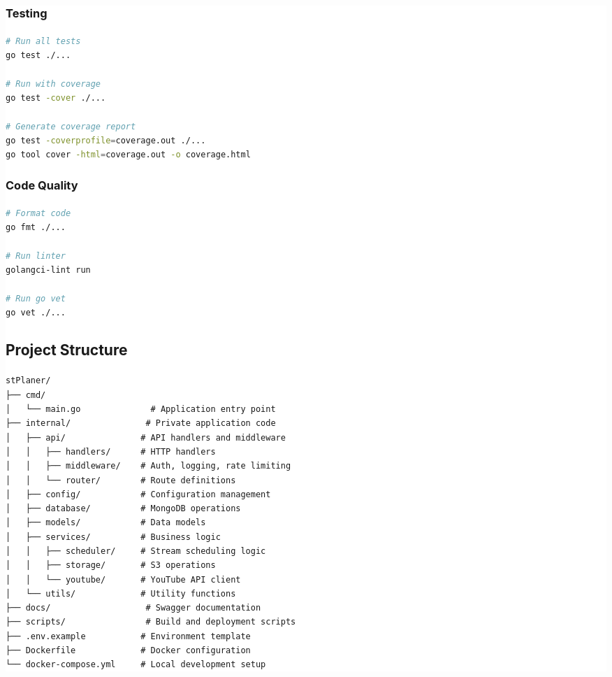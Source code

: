 ### Testing

```bash
# Run all tests
go test ./...

# Run with coverage
go test -cover ./...

# Generate coverage report
go test -coverprofile=coverage.out ./...
go tool cover -html=coverage.out -o coverage.html
```

### Code Quality

```bash
# Format code
go fmt ./...

# Run linter
golangci-lint run

# Run go vet
go vet ./...
```

## Project Structure

```
stPlaner/
├── cmd/
│   └── main.go              # Application entry point
├── internal/               # Private application code
│   ├── api/               # API handlers and middleware
│   │   ├── handlers/      # HTTP handlers
│   │   ├── middleware/    # Auth, logging, rate limiting
│   │   └── router/        # Route definitions
│   ├── config/            # Configuration management
│   ├── database/          # MongoDB operations
│   ├── models/            # Data models
│   ├── services/          # Business logic
│   │   ├── scheduler/     # Stream scheduling logic
│   │   ├── storage/       # S3 operations
│   │   └── youtube/       # YouTube API client
│   └── utils/             # Utility functions
├── docs/                   # Swagger documentation
├── scripts/                # Build and deployment scripts
├── .env.example           # Environment template
├── Dockerfile             # Docker configuration
└── docker-compose.yml     # Local development setup
```

